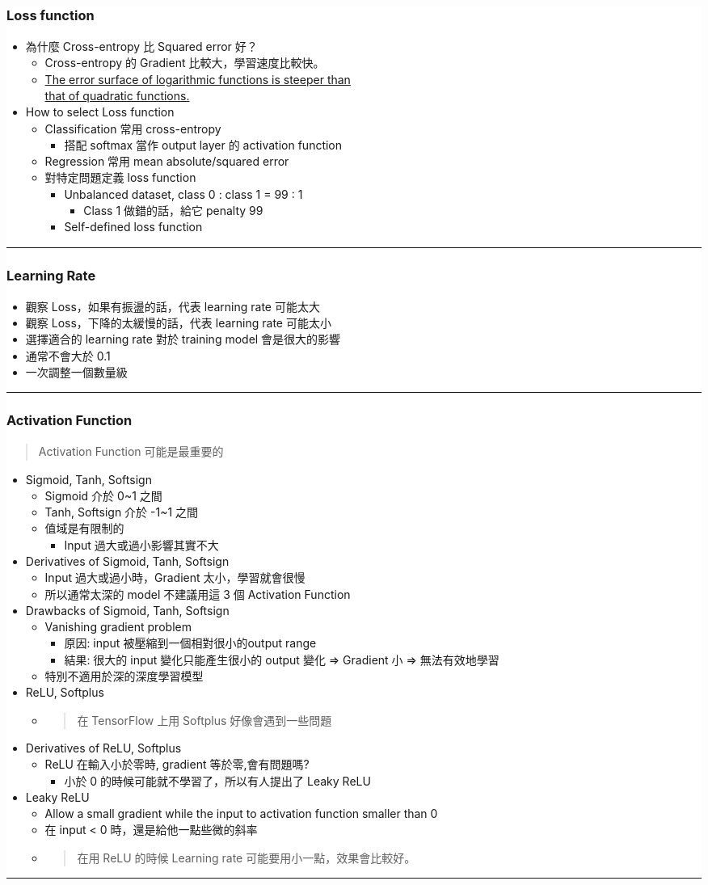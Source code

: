   
### Loss function  
  
+ 為什麼 Cross-entropy 比 Squared error 好？  
    + Cross-entropy 的 Gradient 比較大，學習速度比較快。  
    + [The error surface of logarithmic functions is steeper than  
that of quadratic functions.](http://www.complex-systems.com/pdf/02-6-1.pdf)  
+ How to select Loss function  
    + Classification 常用 cross-entropy  
        + 搭配 softmax 當作 output layer 的 activation function  
    + Regression 常用 mean absolute/squared error  
    + 對特定問題定義 loss function  
        + Unbalanced dataset, class 0 : class 1 = 99 : 1  
            + Class 1 做錯的話，給它 penalty 99  
        + Self-defined loss function  
  
---  
  
### Learning Rate  
  
+ 觀察 Loss，如果有振盪的話，代表 learning rate 可能太大  
+ 觀察 Loss，下降的太緩慢的話，代表 learning rate 可能太小  
+ 選擇適合的 learning rate 對於 training model 會是很大的影響  
+ 通常不會大於 0.1  
+ 一次調整一個數量級  
  
---  
  
### Activation Function  
  
> Activation Function 可能是最重要的  
  
+ Sigmoid, Tanh, Softsign  
    + Sigmoid 介於 0~1 之間  
    + Tanh, Softsign 介於 -1~1 之間  
    + 值域是有限制的  
        + Input 過大或過小影響其實不大  
+ Derivatives of Sigmoid, Tanh, Softsign  
    + Input 過大或過小時，Gradient 太小，學習就會很慢  
    + 所以通常太深的 model 不建議用這 3 個 Activation Function  
+ Drawbacks of Sigmoid, Tanh, Softsign  
    + Vanishing gradient problem  
        + 原因: input 被壓縮到一個相對很小的output range  
        + 結果: 很大的 input 變化只能產生很小的 output 變化 => Gradient 小 => 無法有效地學習  
    + 特別不適用於深的深度學習模型  
+ ReLU, Softplus  
    + > 在 TensorFlow 上用 Softplus 好像會遇到一些問題  
+ Derivatives of ReLU, Softplus  
    + ReLU 在輸入小於零時, gradient 等於零,會有問題嗎?  
        + 小於 0 的時候可能就不學習了，所以有人提出了 Leaky ReLU  
+ Leaky ReLU  
    + Allow a small gradient while the input to activation function smaller than 0  
    + 在 input < 0 時，還是給他一點些微的斜率  
    + > 在用 ReLU 的時候 Learning rate 可能要用小一點，效果會比較好。  
  
---  